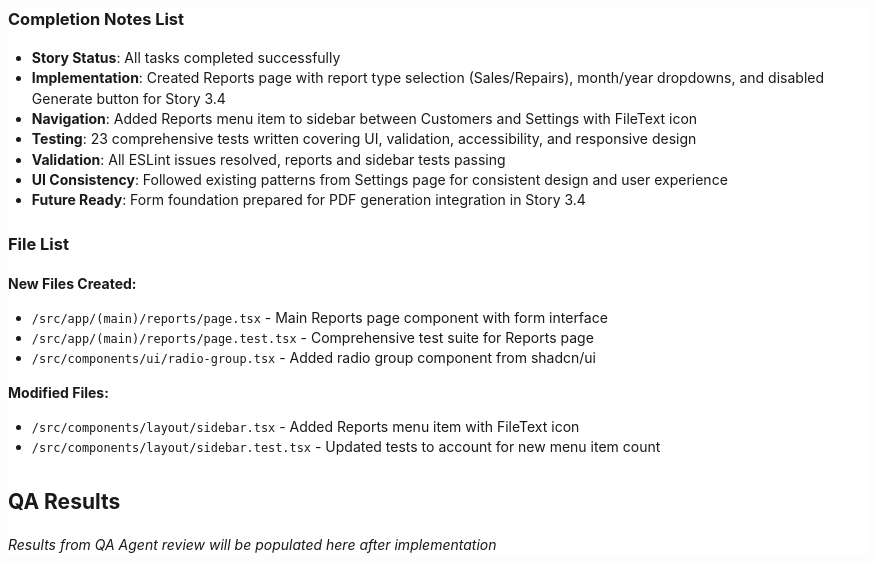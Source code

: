 ### Completion Notes List
- **Story Status**: All tasks completed successfully
- **Implementation**: Created Reports page with report type selection (Sales/Repairs), month/year dropdowns, and disabled Generate button for Story 3.4
- **Navigation**: Added Reports menu item to sidebar between Customers and Settings with FileText icon
- **Testing**: 23 comprehensive tests written covering UI, validation, accessibility, and responsive design
- **Validation**: All ESLint issues resolved, reports and sidebar tests passing
- **UI Consistency**: Followed existing patterns from Settings page for consistent design and user experience
- **Future Ready**: Form foundation prepared for PDF generation integration in Story 3.4

### File List
**New Files Created:**
- `/src/app/(main)/reports/page.tsx` - Main Reports page component with form interface
- `/src/app/(main)/reports/page.test.tsx` - Comprehensive test suite for Reports page
- `/src/components/ui/radio-group.tsx` - Added radio group component from shadcn/ui

**Modified Files:**
- `/src/components/layout/sidebar.tsx` - Added Reports menu item with FileText icon
- `/src/components/layout/sidebar.test.tsx` - Updated tests to account for new menu item count

## QA Results
*Results from QA Agent review will be populated here after implementation*